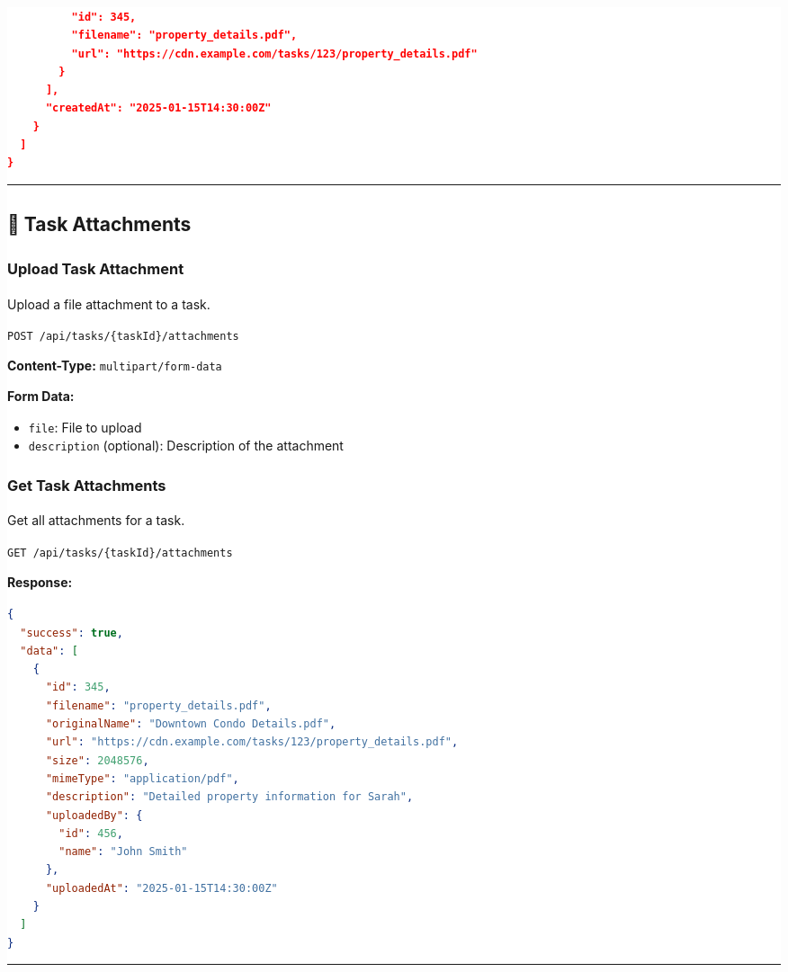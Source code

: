```json
          "id": 345,
          "filename": "property_details.pdf",
          "url": "https://cdn.example.com/tasks/123/property_details.pdf"
        }
      ],
      "createdAt": "2025-01-15T14:30:00Z"
    }
  ]
}
```

---

## 📎 Task Attachments

### Upload Task Attachment
Upload a file attachment to a task.

```http
POST /api/tasks/{taskId}/attachments
```

**Content-Type:** `multipart/form-data`

**Form Data:**
- `file`: File to upload
- `description` (optional): Description of the attachment

### Get Task Attachments
Get all attachments for a task.

```http
GET /api/tasks/{taskId}/attachments
```

**Response:**
```json
{
  "success": true,
  "data": [
    {
      "id": 345,
      "filename": "property_details.pdf",
      "originalName": "Downtown Condo Details.pdf",
      "url": "https://cdn.example.com/tasks/123/property_details.pdf",
      "size": 2048576,
      "mimeType": "application/pdf",
      "description": "Detailed property information for Sarah",
      "uploadedBy": {
        "id": 456,
        "name": "John Smith"
      },
      "uploadedAt": "2025-01-15T14:30:00Z"
    }
  ]
}
```

---